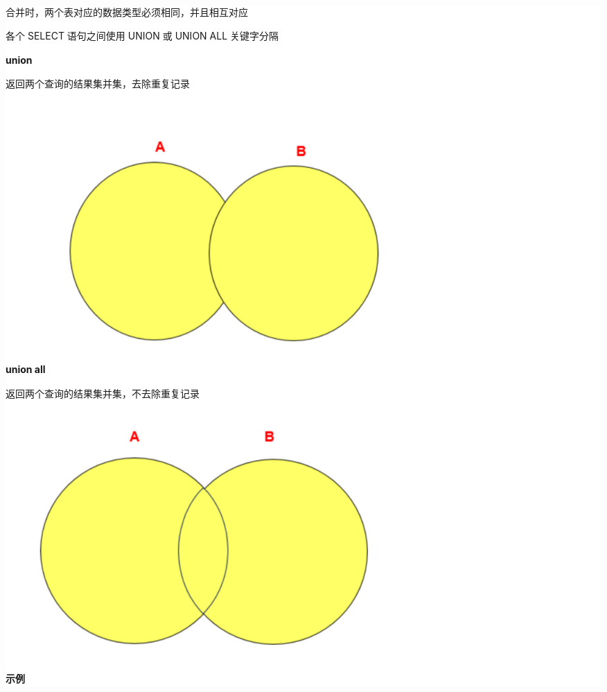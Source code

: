 合并时，两个表对应的数据类型必须相同，并且相互对应

各个 SELECT 语句之间使用 UNION 或 UNION ALL 关键字分隔

**union**

返回两个查询的结果集并集，去除重复记录

![02](./img/select/02.png)

**union all**

返回两个查询的结果集并集，不去除重复记录

![03](./img/select/03.png)

**示例**
